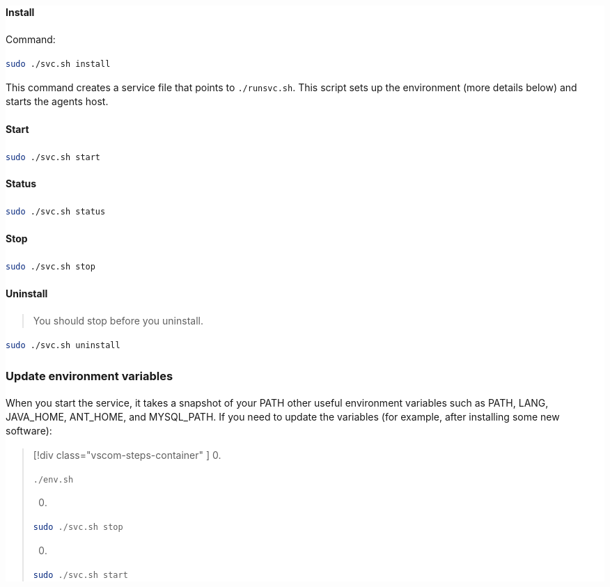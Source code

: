 #### Install

Command:

```bash
sudo ./svc.sh install
```

This command creates a service file that points to `./runsvc.sh`. This script sets up the environment (more details below) and starts the agents host.

#### Start

```bash
sudo ./svc.sh start
```

#### Status

```bash
sudo ./svc.sh status
```

#### Stop

```bash
sudo ./svc.sh stop
```

<h4 id="service_uninstall">Uninstall</h4>

> You should stop before you uninstall.

```bash
sudo ./svc.sh uninstall
```

<h3 id="service-update-environment-variables">Update environment variables</h3>

When you start the service, it takes a snapshot of your PATH other useful environment variables such as PATH, LANG, JAVA_HOME, ANT_HOME, and MYSQL_PATH. If you need to update the variables (for example, after installing some new software):

> [!div class="vscom-steps-container" ]
> 0. &nbsp;
>  ```bash
> ./env.sh
>  ```
> 
> 0. &nbsp;
>  ```bash
> sudo ./svc.sh stop
>  ```
> 
> 0. &nbsp;
>  ```bash
> sudo ./svc.sh start
>  ```

